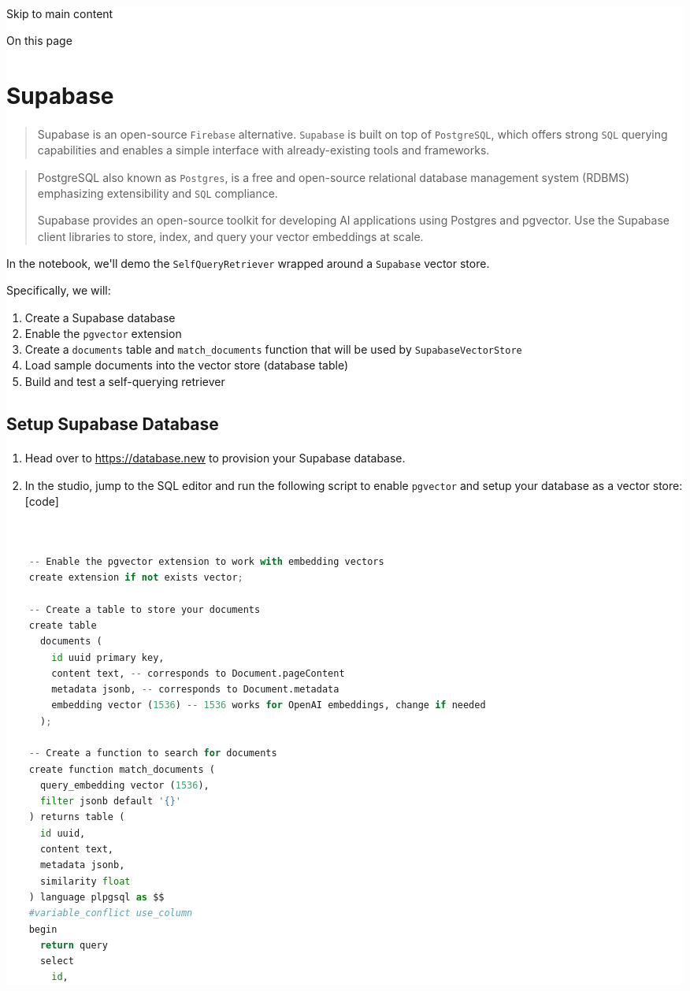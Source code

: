 

Skip to main content

On this page

# Supabase

> Supabase is an open-source `Firebase` alternative. `Supabase` is built on top of `PostgreSQL`, which offers strong `SQL` querying capabilities and enables a simple interface with already-existing
> tools and frameworks.

> PostgreSQL also known as `Postgres`, is a free and open-source relational database management system (RDBMS) emphasizing extensibility and `SQL` compliance.
>
> Supabase provides an open-source toolkit for developing AI applications using Postgres and pgvector. Use the Supabase client libraries to store, index, and query your vector embeddings at scale.

In the notebook, we'll demo the `SelfQueryRetriever` wrapped around a `Supabase` vector store.

Specifically, we will:

  1. Create a Supabase database
  2. Enable the `pgvector` extension
  3. Create a `documents` table and `match_documents` function that will be used by `SupabaseVectorStore`
  4. Load sample documents into the vector store (database table)
  5. Build and test a self-querying retriever

## Setup Supabase Database​

  1. Head over to https://database.new to provision your Supabase database.

  2. In the studio, jump to the SQL editor and run the following script to enable `pgvector` and setup your database as a vector store:
[code]
```python


    -- Enable the pgvector extension to work with embedding vectors  
    create extension if not exists vector;  
      
    -- Create a table to store your documents  
    create table  
      documents (  
        id uuid primary key,  
        content text, -- corresponds to Document.pageContent  
        metadata jsonb, -- corresponds to Document.metadata  
        embedding vector (1536) -- 1536 works for OpenAI embeddings, change if needed  
      );  
      
    -- Create a function to search for documents  
    create function match_documents (  
      query_embedding vector (1536),  
      filter jsonb default '{}'  
    ) returns table (  
      id uuid,  
      content text,  
      metadata jsonb,  
      similarity float  
    ) language plpgsql as $$  
    #variable_conflict use_column  
    begin  
      return query  
      select  
        id,  
```